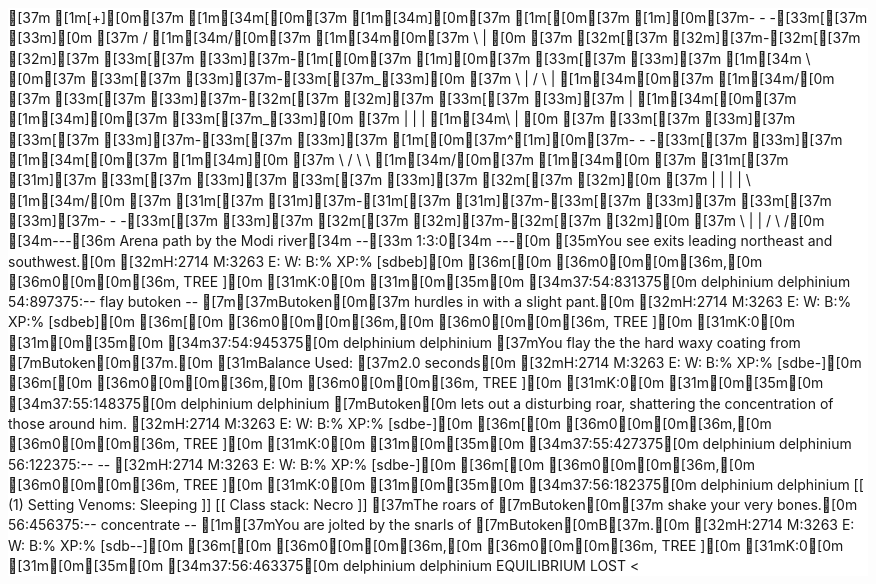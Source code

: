[37m                     [1m[+][0m[37m     [1m[34m[[0m[37m [1m[34m][0m[37m [1m[[0m[37m [1m][0m[37m- - -[33m[[37m [33m][0m
[37m                    /       [1m[34m/[0m[37m   [1m[34m\[0m[37m   \     | [0m
[37m     [32m[[37m [32m][37m-[32m[[37m [32m][37m [33m[[37m [33m][37m-[1m[[0m[37m [1m][0m[37m     [33m[[37m [33m][37m     [1m[34m \ [0m[37m [33m[[37m [33m][37m-[33m[[37m_[33m][0m
[37m        \ | /   \         |         [1m[34m\[0m[37m   [1m[34m/[0m
[37m     [33m[[37m [33m][37m-[32m[[37m [32m][37m     [33m[[37m [33m][37m      |          [1m[34m[[0m[37m [1m[34m][0m[37m [33m[[37m_[33m][0m
[37m      |           |       |             [1m[34m\ | [0m
[37m     [33m[[37m [33m][37m     [33m[[37m [33m][37m-[33m[[37m [33m][37m     [1m[[0m[37m^[1m][0m[37m- - -[33m[[37m [33m][37m     [1m[34m[[0m[37m [1m[34m][0m
[37m        \   /       \               \   [1m[34m/[0m[37m   [1m[34m\[0m
[37m         [31m[[37m [31m][37m         [33m[[37m [33m][37m     [33m[[37m [33m][37m     [32m[[37m [32m][0m
[37m          |           |       |       | \   [1m[34m/[0m
[37m         [31m[[37m [31m][37m-[31m[[37m [31m][37m-[33m[[37m [33m][37m [33m[[37m [33m][37m- - -[33m[[37m [33m][37m     [32m[[37m [32m][37m-[32m[[37m [32m][0m
[37m            \ |   | /           \       /[0m
[34m---[36m Arena path by the Modi river[34m --[33m 1:3:0[34m ---[0m
[35mYou see exits leading northeast and southwest.[0m
[32mH:2714 M:3263 E: W: B:% XP:% [sdbeb][0m [36m[[0m [36m0[0m[0m[36m,[0m [36m0[0m[0m[36m, TREE ][0m [31mK:0[0m [31m[0m[35m[0m [34m37:54:831375[0m delphinium delphinium
54:897375:-- flay butoken  --
[7m[37mButoken[0m[37m hurdles in with a slight pant.[0m
[32mH:2714 M:3263 E: W: B:% XP:% [sdbeb][0m [36m[[0m [36m0[0m[0m[36m,[0m [36m0[0m[0m[36m, TREE ][0m [31mK:0[0m [31m[0m[35m[0m [34m37:54:945375[0m delphinium delphinium
[37mYou flay the the hard waxy coating from [7mButoken[0m[37m.[0m
[31mBalance Used: [37m2.0 seconds[0m
[32mH:2714 M:3263 E: W: B:% XP:% [sdbe-][0m [36m[[0m [36m0[0m[0m[36m,[0m [36m0[0m[0m[36m, TREE ][0m [31mK:0[0m [31m[0m[35m[0m [34m37:55:148375[0m delphinium delphinium
[7mButoken[0m lets out a disturbing roar, shattering the concentration of those around
him.
[32mH:2714 M:3263 E: W: B:% XP:% [sdbe-][0m [36m[[0m [36m0[0m[0m[36m,[0m [36m0[0m[0m[36m, TREE ][0m [31mK:0[0m [31m[0m[35m[0m [34m37:55:427375[0m delphinium delphinium
56:122375:--  --
[32mH:2714 M:3263 E: W: B:% XP:% [sdbe-][0m [36m[[0m [36m0[0m[0m[36m,[0m [36m0[0m[0m[36m, TREE ][0m [31mK:0[0m [31m[0m[35m[0m [34m37:56:182375[0m delphinium delphinium
[[ (1) Setting Venoms: Sleeping ]]
[[ Class stack: Necro ]]
[37mThe roars of [7mButoken[0m[37m shake your very bones.[0m
56:456375:-- concentrate --
[1m[37mYou are jolted by the snarls of [7mButoken[0mB[37m.[0m
[32mH:2714 M:3263 E: W: B:% XP:% [sdb--][0m [36m[[0m [36m0[0m[0m[36m,[0m [36m0[0m[0m[36m, TREE ][0m [31mK:0[0m [31m[0m[35m[0m [34m37:56:463375[0m delphinium delphinium
EQUILIBRIUM LOST
<<Not Adding To Hidden Howls>>
<<EMPTY HIDDEN HOWL>>
[7m[31mYou begin intense concentration to restore your equilibrium.[0m
[31mEquilibrium Used: [37m2.25 seconds[0m
[32mH:2714 M:3263 E: W: B:% XP:% [sdb--][0m [36m[[0m [36m0[0m[0m[36m,[0m [36m0[0m[0m[36m, TREE ][0m [31mK:0[0m [31m[0m[35m[0m [34m37:56:520375[0m delphinium delphinium
56:924375:-- diagnose --
[[((Balance Skullcap Off))]]
% AIBalance: balancerecovered: no such command or macro
[35mYou have recovered balance on all limbs.[0m
[32mH:2714 M:3263 E: W: B:% XP:% [sdb-b][0m [36m[[0m [36m0[0m[0m[36m,[0m [36m0[0m[0m[36m, TREE ][0m [31mK:0[0m [31m[0m[35m[0m [34m37:56:933375[0m delphinium delphinium
[1m[31mYou must regain equilibrium first.[0m
[32mH:2714 M:3263 E: W: B:% XP:% [sdb-b][0m [36m[[0m [36m0[0m[0m[36m,[0m [36m0[0m[0m[36m, TREE ][0m [31mK:0[0m [31m[0m[35m[0m [34m37:57:048375[0m delphinium delphinium
57:185375:-- stand --
57:186375:-- envenom dirk with delphinium --
57:187375:-- envenom dirk with delphinium --